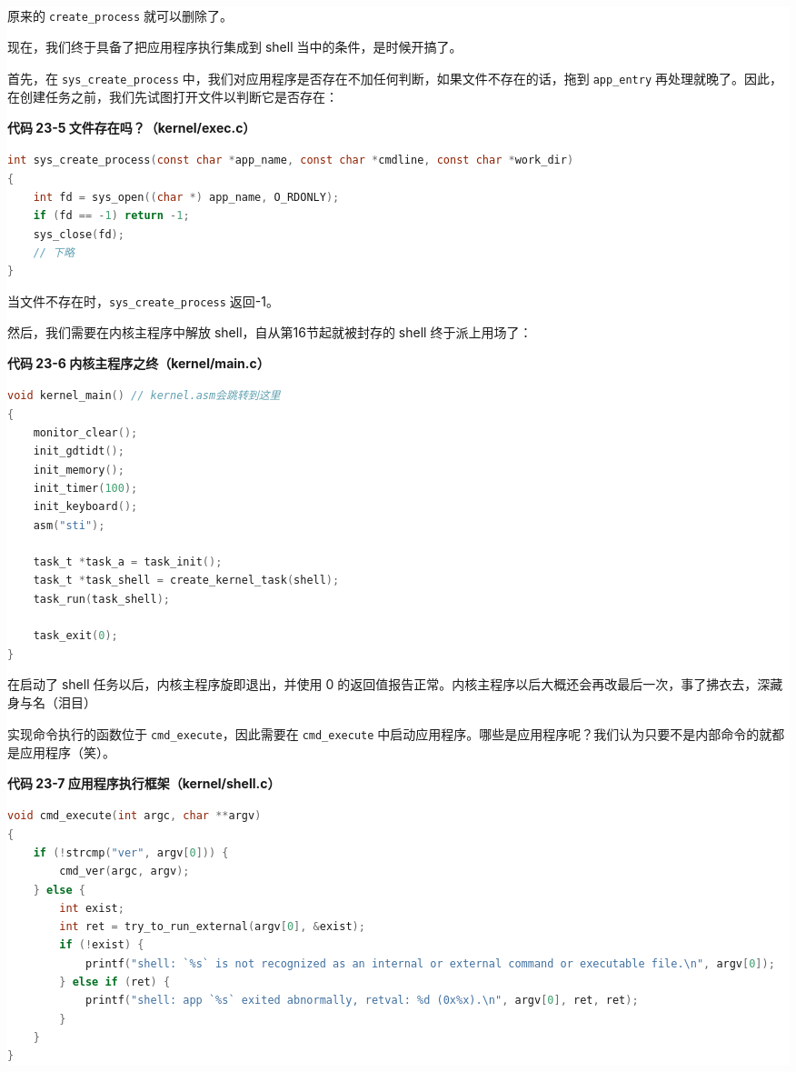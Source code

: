 原来的 `create_process` 就可以删除了。

现在，我们终于具备了把应用程序执行集成到 shell 当中的条件，是时候开搞了。

首先，在 `sys_create_process` 中，我们对应用程序是否存在不加任何判断，如果文件不存在的话，拖到 `app_entry` 再处理就晚了。因此，在创建任务之前，我们先试图打开文件以判断它是否存在：

**代码 23-5 文件存在吗？（kernel/exec.c）**
```c
int sys_create_process(const char *app_name, const char *cmdline, const char *work_dir)
{
    int fd = sys_open((char *) app_name, O_RDONLY);
    if (fd == -1) return -1;
    sys_close(fd);
    // 下略
}
```

当文件不存在时，`sys_create_process` 返回-1。

然后，我们需要在内核主程序中解放 shell，自从第16节起就被封存的 shell 终于派上用场了：

**代码 23-6 内核主程序之终（kernel/main.c）**
```c
void kernel_main() // kernel.asm会跳转到这里
{
    monitor_clear();
    init_gdtidt();
    init_memory();
    init_timer(100);
    init_keyboard();
    asm("sti");

    task_t *task_a = task_init();
    task_t *task_shell = create_kernel_task(shell);
    task_run(task_shell);

    task_exit(0);
}
```

在启动了 shell 任务以后，内核主程序旋即退出，并使用 0 的返回值报告正常。内核主程序以后大概还会再改最后一次，事了拂衣去，深藏身与名（泪目）

实现命令执行的函数位于 `cmd_execute`，因此需要在 `cmd_execute` 中启动应用程序。哪些是应用程序呢？我们认为只要不是内部命令的就都是应用程序（笑）。

**代码 23-7 应用程序执行框架（kernel/shell.c）**
```c
void cmd_execute(int argc, char **argv)
{
    if (!strcmp("ver", argv[0])) {
        cmd_ver(argc, argv);
    } else {
        int exist;
        int ret = try_to_run_external(argv[0], &exist);
        if (!exist) {
            printf("shell: `%s` is not recognized as an internal or external command or executable file.\n", argv[0]);
        } else if (ret) {
            printf("shell: app `%s` exited abnormally, retval: %d (0x%x).\n", argv[0], ret, ret);
        }
    }
}
```
